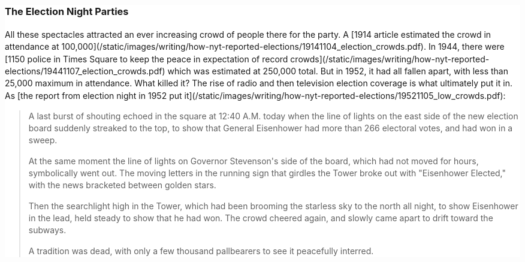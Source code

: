 <h3>The Election Night Parties</h3>
All these spectacles attracted an ever increasing crowd of people there for the party. A [1914 article estimated the crowd in attendance at 100,000](/static/images/writing/how-nyt-reported-elections/19141104_election_crowds.pdf). In 1944, there were [1150 police in Times Square to keep the peace in expectation of record crowds](/static/images/writing/how-nyt-reported-elections/19441107_election_crowds.pdf) which was estimated at 250,000 total. But in 1952, it had all fallen apart, with less than 25,000 maximum in attendance. What killed it? The rise of radio and then television election coverage is what ultimately put it in. As [the report from election night in 1952 put it](/static/images/writing/how-nyt-reported-elections/19521105_low_crowds.pdf):

> A last burst of shouting echoed in the square at 12:40 A.M. today when the line of lights on the east side of the new election board suddenly streaked to the top, to show that General Eisenhower had more than 266 electoral votes, and had won in a sweep.
>
> At the same moment the line of lights on Governor Stevenson's side of the board, which had not moved for hours, symbolically went out. The moving letters in the running sign that girdles the Tower broke out with "Eisenhower Elected," with the news bracketed between golden stars.
>
> Then the searchlight high in the Tower, which had been brooming the starless sky to the north all night, to show Eisenhower in the lead, held steady to show that he had won. The crowd cheered again, and slowly came apart to drift toward the subways.
>
> A tradition was dead, with only a few thousand pallbearers to see it peacefully interred.

